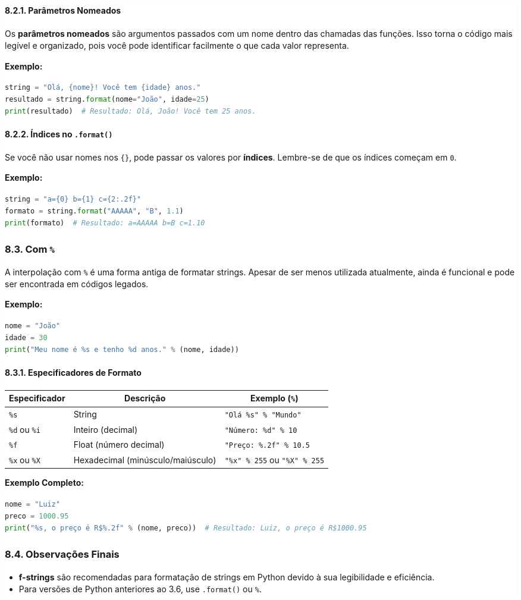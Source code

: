 #### 8.2.1. Parâmetros Nomeados

Os **parâmetros nomeados** são argumentos passados com um nome dentro das chamadas das funções. Isso torna o código mais legível e organizado, pois você pode identificar facilmente o que cada valor representa.

**Exemplo:**
```py
string = "Olá, {nome}! Você tem {idade} anos."
resultado = string.format(nome="João", idade=25)
print(resultado)  # Resultado: Olá, João! Você tem 25 anos.
```

#### 8.2.2. Índices no `.format()`

Se você não usar nomes nos `{}`, pode passar os valores por **índices**. Lembre-se de que os índices começam em `0`.

**Exemplo:**
```py
string = "a={0} b={1} c={2:.2f}"
formato = string.format("AAAAA", "B", 1.1)
print(formato)  # Resultado: a=AAAAA b=B c=1.10
```

### 8.3. Com `%`

A interpolação com `%` é uma forma antiga de formatar strings. Apesar de ser menos utilizada atualmente, ainda é funcional e pode ser encontrada em códigos legados.

**Exemplo:**
```py
nome = "João"
idade = 30
print("Meu nome é %s e tenho %d anos." % (nome, idade))
```

#### 8.3.1. Especificadores de Formato

| Especificador | Descrição                          | Exemplo (`%`)       |
|---------------|------------------------------------|---------------------|
| `%s`          | String                            | `"Olá %s" % "Mundo"` |
| `%d` ou `%i`  | Inteiro (decimal)                 | `"Número: %d" % 10` |
| `%f`          | Float (número decimal)            | `"Preço: %.2f" % 10.5` |
| `%x` ou `%X`  | Hexadecimal (minúsculo/maiúsculo) | `"%x" % 255` ou `"%X" % 255` |

**Exemplo Completo:**

```py
nome = "Luiz"
preco = 1000.95
print("%s, o preço é R$%.2f" % (nome, preco))  # Resultado: Luiz, o preço é R$1000.95
```

### 8.4. Observações Finais

- **f-strings** são recomendadas para formatação de strings em Python devido à sua legibilidade e eficiência.
- Para versões de Python anteriores ao 3.6, use `.format()` ou `%`.